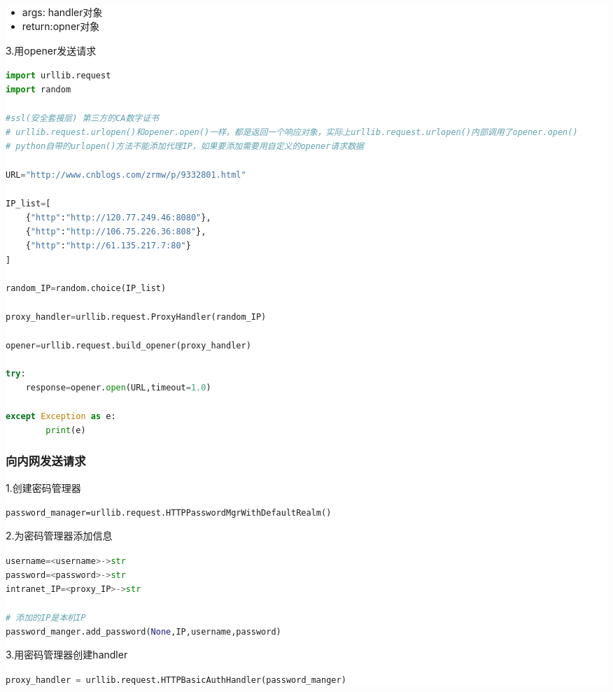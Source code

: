 * args: handler对象
* return:opner对象

3.用opener发送请求

```python
import urllib.request
import random

#ssl(安全套接层) 第三方的CA数字证书
# urllib.request.urlopen()和opener.open()一样，都是返回一个响应对象，实际上urllib.request.urlopen()内部调用了opener.open()
# python自带的urlopen()方法不能添加代理IP，如果要添加需要用自定义的opener请求数据

URL="http://www.cnblogs.com/zrmw/p/9332801.html"

IP_list=[
    {"http":"http://120.77.249.46:8080"},
    {"http":"http://106.75.226.36:808"},
    {"http":"http://61.135.217.7:80"}
]

random_IP=random.choice(IP_list)

proxy_handler=urllib.request.ProxyHandler(random_IP)

opener=urllib.request.build_opener(proxy_handler)

try:
    response=opener.open(URL,timeout=1.0)
    
except Exception as e:
        print(e)
```

### 向内网发送请求

1.创建密码管理器

```
password_manager=urllib.request.HTTPPasswordMgrWithDefaultRealm()
```

2.为密码管理器添加信息

```python
username=<username>->str
password=<password>->str
intranet_IP=<proxy_IP>->str

# 添加的IP是本机IP
password_manger.add_password(None,IP,username,password)
```

3.用密码管理器创建handler

```python
proxy_handler = urllib.request.HTTPBasicAuthHandler(password_manger)
```
